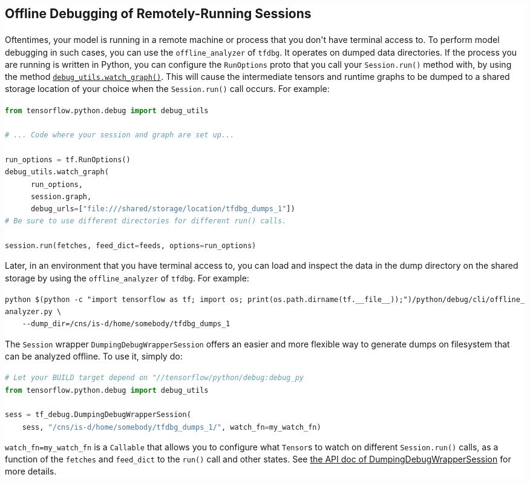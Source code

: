 ## Offline Debugging of Remotely-Running Sessions

Oftentimes, your model is running in a remote machine or process that you don't
have terminal access to. To perform model debugging in such cases, you can use
the `offline_analyzer` of `tfdbg`. It operates on dumped data directories.
If the process you are running is written in Python, you can
configure the `RunOptions` proto that you call your `Session.run()` method
with, by using the method
[`debug_utils.watch_graph()`](../../../g3doc/api_docs/python/tf_debug.md#watch_graph).
This will cause the intermediate tensors and runtime graphs to be dumped to a
shared storage location of your choice when the `Session.run()` call occurs.
For example:

```python
from tensorflow.python.debug import debug_utils

# ... Code where your session and graph are set up...

run_options = tf.RunOptions()
debug_utils.watch_graph(
      run_options,
      session.graph,
      debug_urls=["file:///shared/storage/location/tfdbg_dumps_1"])
# Be sure to use different directories for different run() calls.

session.run(fetches, feed_dict=feeds, options=run_options)
```

Later, in an environment that you have terminal access to, you can load and
inspect the data in the dump directory on the shared storage by using the
`offline_analyzer` of `tfdbg`. For example:

```none
python $(python -c "import tensorflow as tf; import os; print(os.path.dirname(tf.__file__));")/python/debug/cli/offline_analyzer.py \
    --dump_dir=/cns/is-d/home/somebody/tfdbg_dumps_1
```

The `Session` wrapper `DumpingDebugWrapperSession` offers an easier and more
flexible way to generate dumps on filesystem that can be analyzed offline.
To use it, simply do:

```python
# Let your BUILD target depend on "//tensorflow/python/debug:debug_py
from tensorflow.python.debug import debug_utils

sess = tf_debug.DumpingDebugWrapperSession(
    sess, "/cns/is-d/home/somebody/tfdbg_dumps_1/", watch_fn=my_watch_fn)
```

`watch_fn=my_watch_fn` is a `Callable` that allows you to configure what
`Tensor`s to watch on different `Session.run()` calls, as a function of the
`fetches` and `feed_dict` to the `run()` call and other states. See
[the API doc of DumpingDebugWrapperSession](../../api_docs/python/tf_debug.md#DumpingDebugWrapperSession.__init__)
for more details.

